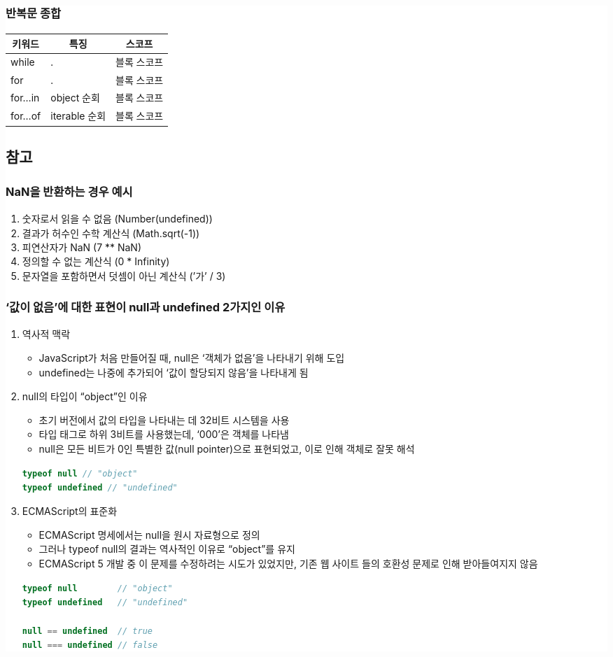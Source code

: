 ### 반복문 종합

| 키워드 | 특징 | 스코프 |
| --- | --- | --- |
| while | . | 블록 스코프 |
| for | . | 블록 스코프 |
| for…in | object 순회 | 블록 스코프 |
| for…of | iterable 순회 | 블록 스코프 |

## 참고

### NaN을 반환하는 경우 예시

1. 숫자로서 읽을 수 없음 (Number(undefined))
2. 결과가 허수인 수학 계산식 (Math.sqrt(-1))
3. 피연산자가 NaN (7 ** NaN)
4. 정의할 수 없는 계산식 (0 * Infinity)
5. 문자열을 포함하면서 덧셈이 아닌 계산식 (’가’ / 3)

### ‘값이 없음’에 대한 표현이 null과 undefined 2가지인 이유

1. 역사적 맥락
    - JavaScript가 처음 만들어질 때, null은 ‘객체가 없음’을 나타내기 위해 도입
    - undefined는 나중에 추가되어 ‘값이 할당되지 않음’을 나타내게 됨
2. null의 타입이 “object”인 이유
    - 초기 버전에서 값의 타입을 나타내는 데 32비트 시스템을 사용
    - 타입 태그로 하위 3비트를 사용했는데, ‘000’은 객체를 나타냄
    - null은 모든 비트가 0인 특별한 값(null pointer)으로 표현되었고, 이로 인해 객체로 잘못 해석
    
    ```jsx
    typeof null // "object"
    typeof undefined // "undefined"
    ```
    
3. ECMAScript의 표준화
    - ECMAScript 명세에서는 null을 원시 자료형으로 정의
    - 그러나 typeof null의 결과는 역사적인 이유로 “object”를 유지
    - ECMAScript 5 개발 중 이 문제를 수정하려는 시도가 있었지만, 기존 웹 사이트 들의 호환성 문제로 인해 받아들여지지 않음
    
    ```jsx
    typeof null        // "object"
    typeof undefined   // "undefined"
    
    null == undefined  // true
    null === undefined // false
    ```